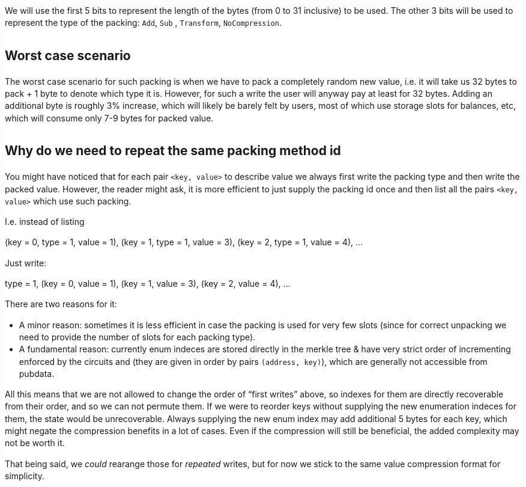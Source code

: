 We will use the first 5 bits to represent the length of the bytes (from 0 to 31 inclusive) to be used. The other 3 bits
will be used to represent the type of the packing: `Add`, `Sub` , `Transform`, `NoCompression`.

## Worst case scenario

The worst case scenario for such packing is when we have to pack a completely random new value, i.e. it will take us 32
bytes to pack + 1 byte to denote which type it is. However, for such a write the user will anyway pay at least for 32
bytes. Adding an additional byte is roughly 3% increase, which will likely be barely felt by users, most of which use
storage slots for balances, etc, which will consume only 7-9 bytes for packed value.

## Why do we need to repeat the same packing method id

You might have noticed that for each pair `<key, value>` to describe value we always first write the packing type and
then write the packed value. However, the reader might ask, it is more efficient to just supply the packing id once and
then list all the pairs `<key, value>` which use such packing.

I.e. instead of listing

(key = 0, type = 1, value = 1), (key = 1, type = 1, value = 3), (key = 2, type = 1, value = 4), …

Just write:

type = 1, (key = 0, value = 1), (key = 1, value = 3), (key = 2, value = 4), …

There are two reasons for it:

- A minor reason: sometimes it is less efficient in case the packing is used for very few slots (since for correct
  unpacking we need to provide the number of slots for each packing type).
- A fundamental reason: currently enum indeces are stored directly in the merkle tree & have very strict order of
  incrementing enforced by the circuits and (they are given in order by pairs `(address, key)`), which are generally not
  accessible from pubdata.

All this means that we are not allowed to change the order of “first writes” above, so indexes for them are directly
recoverable from their order, and so we can not permute them. If we were to reorder keys without supplying the new
enumeration indeces for them, the state would be unrecoverable. Always supplying the new enum index may add additional 5
bytes for each key, which might negate the compression benefits in a lot of cases. Even if the compression will still be
beneficial, the added complexity may not be worth it.

That being said, we _could_ rearange those for _repeated_ writes, but for now we stick to the same value compression
format for simplicity.
